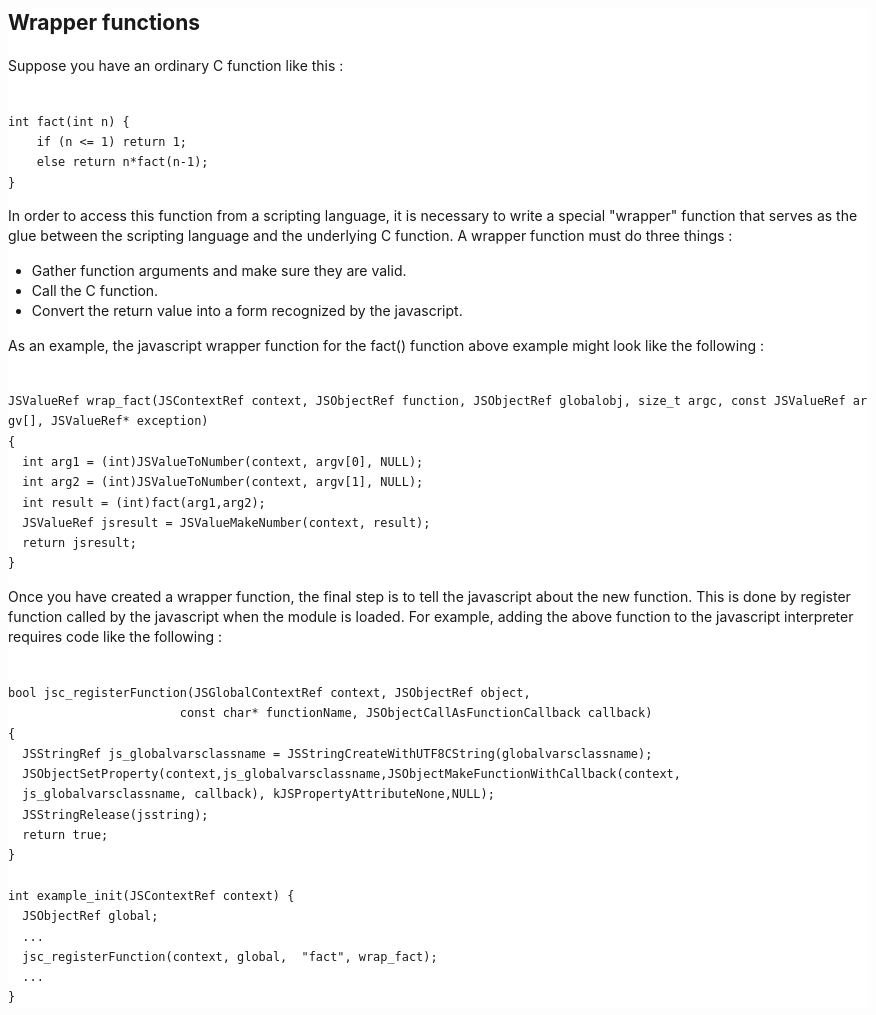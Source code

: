 ##  Wrapper functions

Suppose you have an ordinary C function like this :

~~~~

int fact(int n) {
	if (n <= 1) return 1;
	else return n*fact(n-1);
}

~~~~

In order to access this function from a scripting language, it is necessary to write a special "wrapper" function that serves as the glue between the scripting language and the underlying C function. A wrapper function must do three things :

   - Gather function arguments and make sure they are valid.
   - Call the C function.
   - Convert the return value into a form recognized by the javascript. 

As an example, the javascript wrapper function for the fact() function above example might look like the following :

~~~~

JSValueRef wrap_fact(JSContextRef context, JSObjectRef function, JSObjectRef globalobj, size_t argc, const JSValueRef argv[], JSValueRef* exception)
{
  int arg1 = (int)JSValueToNumber(context, argv[0], NULL); 
  int arg2 = (int)JSValueToNumber(context, argv[1], NULL); 
  int result = (int)fact(arg1,arg2);
  JSValueRef jsresult = JSValueMakeNumber(context, result); 
  return jsresult;
}

~~~~

Once you have created a wrapper function, the final step is to tell the javascript about the new function. This is done by register function called by the javascript when the module is loaded. For example, adding the above function to the javascript interpreter requires code like the following :

~~~~

bool jsc_registerFunction(JSGlobalContextRef context, JSObjectRef object, 
                        const char* functionName, JSObjectCallAsFunctionCallback callback)
{
  JSStringRef js_globalvarsclassname = JSStringCreateWithUTF8CString(globalvarsclassname);
  JSObjectSetProperty(context,js_globalvarsclassname,JSObjectMakeFunctionWithCallback(context,
  js_globalvarsclassname, callback), kJSPropertyAttributeNone,NULL);  
  JSStringRelease(jsstring);
  return true;
}

int example_init(JSContextRef context) {
  JSObjectRef global;
  ...
  jsc_registerFunction(context, global,  "fact", wrap_fact);
  ...
}

~~~~
